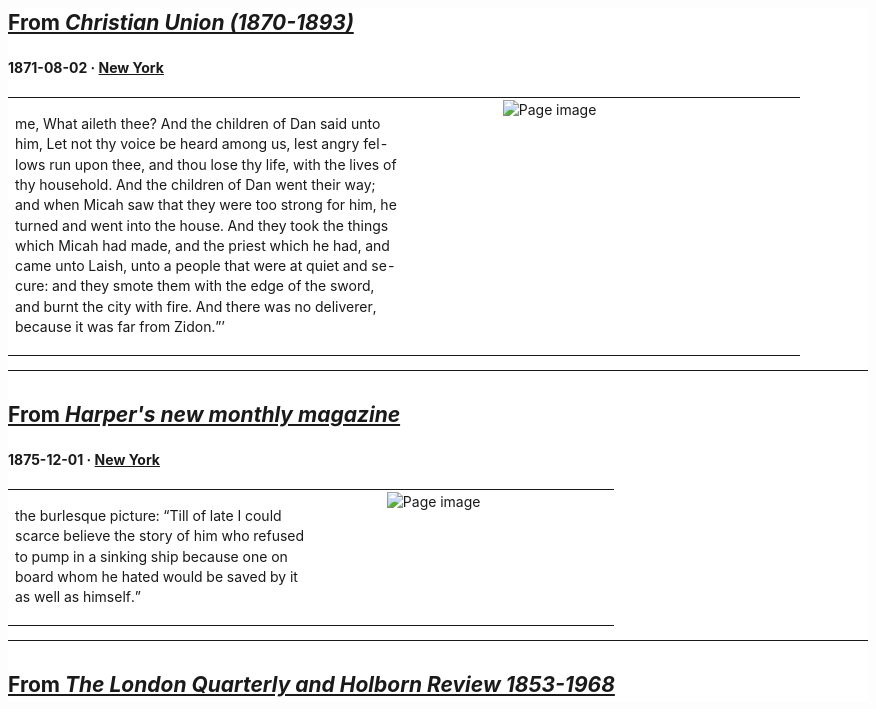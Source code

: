 
## [From _Christian Union (1870-1893)_](https://archive.org/details/sim_new-outlook_1871-08-02_4_5/page/n5/mode/1up?view=theater)

#### 1871-08-02 &middot; [New York](http://dbpedia.org/resource/New_York_City)

<table style="width: 100%;"><tr><td style="width: 50%">

  
me, What aileth thee? And the children of Dan said unto  
him, Let not thy voice be heard among us, lest angry fel-  
lows run upon thee, and thou lose thy life, with the lives of  
thy household. And the children of Dan went their way;  
and when Micah saw that they were too strong for him, he  
turned and went into the house. And they took the things  
which Micah had made, and the priest which he had, and  
came unto Laish, unto a people that were at quiet and se-  
cure: and they smote them with the edge of the sword,  
and burnt the city with fire. And there was no deliverer,  
because it was far from Zidon.”’
</td><td style="width: 50%; max-height: 75%; margin: auto; display: block;">
<img alt="Page image" src="https://iiif.archive.org/iiif/sim_new-outlook_1871-08-02_4_5&#0036;5/pct:10.378536,40.009069,20.320300,6.015719/600,/0/default.jpg"/>
</td>
</tr></table>

---

## [From _Harper's new monthly magazine_](https://archive.org/details/sim_harpers-magazine_1875-12_52_307/page/n27/mode/1up?view=theater)

#### 1875-12-01 &middot; [New York](http://dbpedia.org/resource/New_York_City)

<table style="width: 100%;"><tr><td style="width: 50%">

  
the burlesque picture: “Till of late I could  
scarce believe the story of him who refused  
to pump in a sinking ship because one on  
board whom he hated would be saved by it  
as well as himself.”
</td><td style="width: 50%; max-height: 75%; margin: auto; display: block;">
<img alt="Page image" src="https://iiif.archive.org/iiif/sim_harpers-magazine_1875-12_52_307&#0036;27/pct:16.089527,16.962243,33.403716,5.778032/600,/0/default.jpg"/>
</td>
</tr></table>

---

## [From _The London Quarterly and Holborn Review 1853-1968_](https://archive.org/details/sim_london-quarterly-and-holborn-review_1876-01_45_90/page/n15/mode/1up?view=theater)
